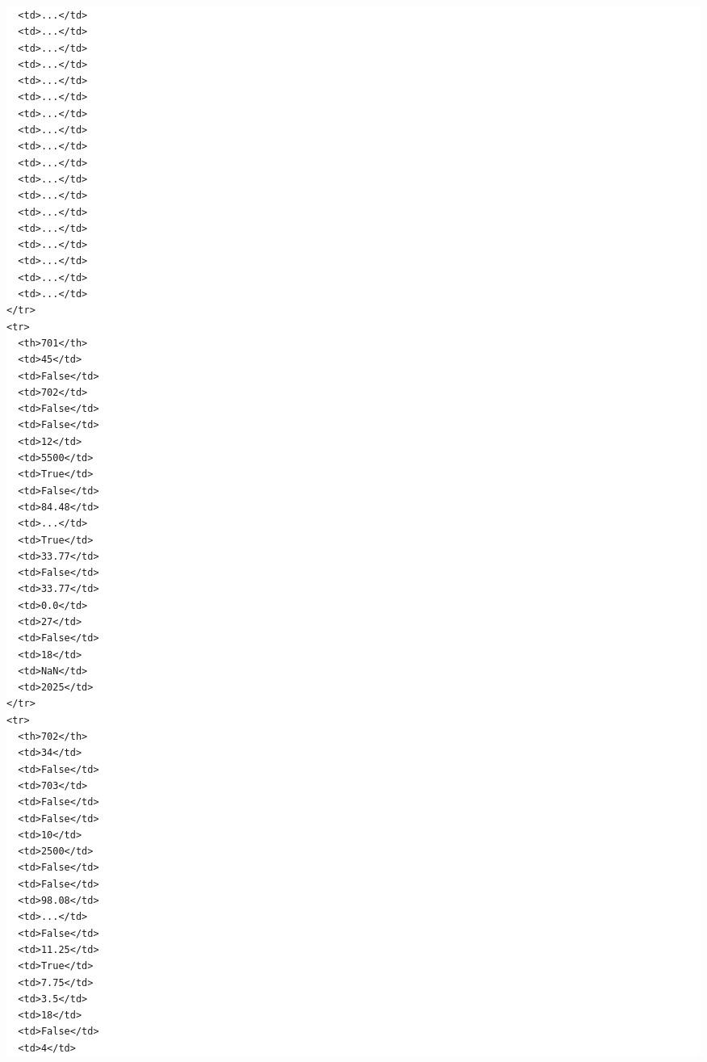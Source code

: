       <td>...</td>
      <td>...</td>
      <td>...</td>
      <td>...</td>
      <td>...</td>
      <td>...</td>
      <td>...</td>
      <td>...</td>
      <td>...</td>
      <td>...</td>
      <td>...</td>
      <td>...</td>
      <td>...</td>
      <td>...</td>
      <td>...</td>
      <td>...</td>
      <td>...</td>
      <td>...</td>
    </tr>
    <tr>
      <th>701</th>
      <td>45</td>
      <td>False</td>
      <td>702</td>
      <td>False</td>
      <td>False</td>
      <td>12</td>
      <td>5500</td>
      <td>True</td>
      <td>False</td>
      <td>84.48</td>
      <td>...</td>
      <td>True</td>
      <td>33.77</td>
      <td>False</td>
      <td>33.77</td>
      <td>0.0</td>
      <td>27</td>
      <td>False</td>
      <td>18</td>
      <td>NaN</td>
      <td>2025</td>
    </tr>
    <tr>
      <th>702</th>
      <td>34</td>
      <td>False</td>
      <td>703</td>
      <td>False</td>
      <td>False</td>
      <td>10</td>
      <td>2500</td>
      <td>False</td>
      <td>False</td>
      <td>98.08</td>
      <td>...</td>
      <td>False</td>
      <td>11.25</td>
      <td>True</td>
      <td>7.75</td>
      <td>3.5</td>
      <td>18</td>
      <td>False</td>
      <td>4</td>